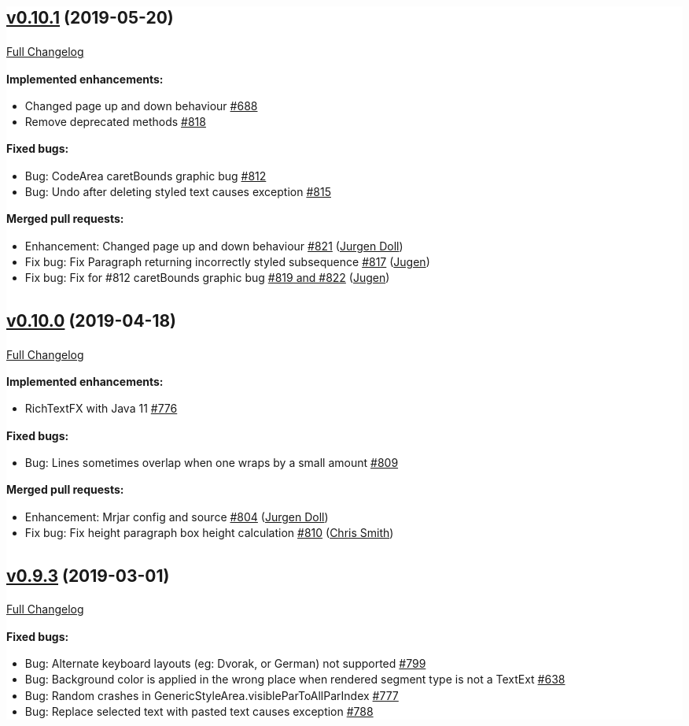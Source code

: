 ## [v0.10.1](https://github.com/FXMisc/RichTextFX/tree/v0.10.1) (2019-05-20)
[Full Changelog](https://github.com/FXMisc/RichTextFX/compare/v0.10.0...v0.10.1)

**Implemented enhancements:**

- Changed page up and down behaviour [\#688](https://github.com/FXMisc/RichTextFX/issues/688)
- Remove deprecated methods [\#818](https://github.com/FXMisc/RichTextFX/issues/818)

**Fixed bugs:**

- Bug: CodeArea caretBounds graphic bug [\#812](https://github.com/FXMisc/RichTextFX/issues/812)
- Bug: Undo after deleting styled text causes exception [\#815](https://github.com/FXMisc/RichTextFX/issues/815)

**Merged pull requests:**

- Enhancement: Changed page up and down behaviour [\#821](https://github.com/FXMisc/RichTextFX/pull/821) ([Jurgen Doll](https://github.com/Jugen))
- Fix bug: Fix Paragraph returning incorrectly styled subsequence [\#817](https://github.com/FXMisc/RichTextFX/pull/817) ([Jugen](https://github.com/Jugen))
- Fix bug: Fix for #812 caretBounds graphic bug [\#819 and \#822](https://github.com/FXMisc/RichTextFX/pull/819) ([Jugen](https://github.com/Jugen))

## [v0.10.0](https://github.com/FXMisc/RichTextFX/tree/v0.10.0) (2019-04-18)
[Full Changelog](https://github.com/FXMisc/RichTextFX/compare/v0.9.3...v0.10.0)

**Implemented enhancements:**

- RichTextFX with Java 11 [\#776](https://github.com/FXMisc/RichTextFX/issues/776)

**Fixed bugs:**

- Bug: Lines sometimes overlap when one wraps by a small amount [\#809](https://github.com/FXMisc/RichTextFX/issues/809)

**Merged pull requests:**

- Enhancement: Mrjar config and source [\#804](https://github.com/FXMisc/RichTextFX/pull/804) ([Jurgen Doll](https://github.com/Jugen))
- Fix bug: Fix height paragraph box height calculation [\#810](https://github.com/FXMisc/RichTextFX/pull/810) ([Chris Smith](https://github.com/csmith))

## [v0.9.3](https://github.com/FXMisc/RichTextFX/tree/v0.9.3) (2019-03-01)
[Full Changelog](https://github.com/FXMisc/RichTextFX/compare/v0.9.2...v0.9.3)

**Fixed bugs:**

- Bug: Alternate keyboard layouts (eg: Dvorak, or German) not supported [\#799](https://github.com/FXMisc/RichTextFX/issues/799)
- Bug: Background color is applied in the wrong place when rendered segment type is not a TextExt [\#638](https://github.com/FXMisc/RichTextFX/issues/638)
- Bug: Random crashes in GenericStyleArea.visibleParToAllParIndex [\#777](https://github.com/FXMisc/RichTextFX/issues/777)
- Bug: Replace selected text with pasted text causes exception [\#788](https://github.com/FXMisc/RichTextFX/issues/788)
